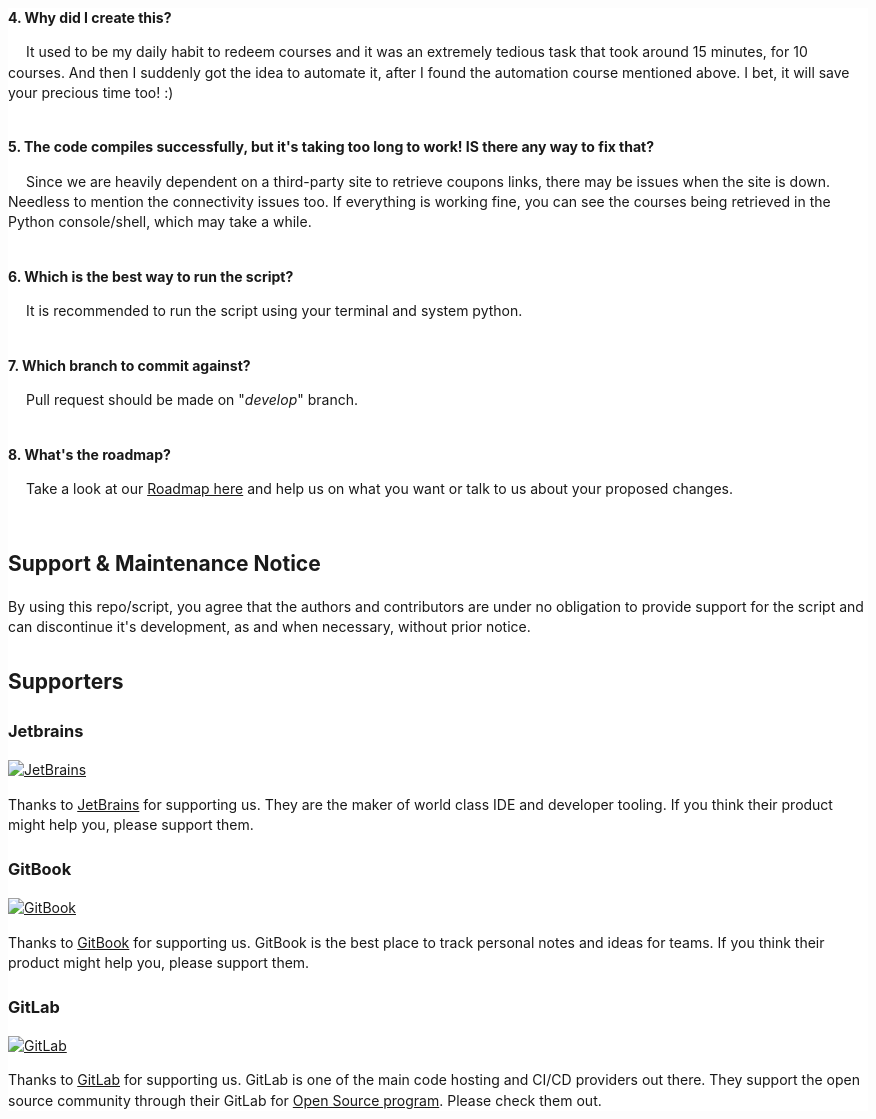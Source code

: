 **4. Why did I create this?**

&emsp; It used to be my daily habit to redeem courses and it was an extremely tedious
task that took around 15 minutes, for 10 courses. And then I suddenly got the
idea to automate it, after I found the automation course mentioned above. I bet,
it will save your precious time too! :) <br/><br/>

**5. The code compiles successfully, but it's taking too long to work! IS there any way to fix that?**

&emsp; Since we are heavily dependent on a third-party site to retrieve coupons links,
there may be issues when the site is down. Needless to mention the connectivity
issues too. If everything is working fine, you can see the courses being
retrieved in the Python console/shell, which may take a while. <br/></br>

**6. Which is the best way to run the script?**

&emsp; It is recommended to run the script using your terminal and system python. <br/><br/>

**7. Which branch to commit against?**

&emsp; Pull request should be made on "_develop_" branch. <br/><br/>

**8. What's the roadmap?**

&emsp; Take a look at our [Roadmap here](https://github.com/aapatre/Automatic-Udemy-Course-Enroller-GET-PAID-UDEMY-COURSES-for-FREE/projects/1) and help us on what you want or talk to us about your proposed changes. <br/><br/>

## Support & Maintenance Notice

By using this repo/script, you agree that the authors and contributors are under no obligation to provide support for the script and can discontinue it's development, as and when necessary, without prior notice.

## Supporters

### Jetbrains

[![JetBrains](https://i.imgur.com/h2R018M.jpg)](https://jetbrains.com/?from=udemy-free-course-enroller)

Thanks to [JetBrains](https://jetbrains.com/?from=udemy-free-course-enroller) for supporting us. They are the maker of world class IDE and developer tooling. If you think their product might help you, please support them.

### GitBook

[![GitBook](https://i.imgur.com/OkuB14I.jpg)](https://gitbook.com)

Thanks to [GitBook](https://gitbook.com) for supporting us. GitBook is the best place to track personal notes and ideas for teams. If you think their product might help you, please support them.

### GitLab

[![GitLab](https://i.imgur.com/aUWtSn4.png)](https://gitlab.com)

Thanks to [GitLab](https://gitlab.com) for supporting us. GitLab is one of the main code hosting and CI/CD providers out there. They support the open source community through their GitLab for [Open Source program](https://about.gitlab.com/solutions/open-source/). Please check them out.
